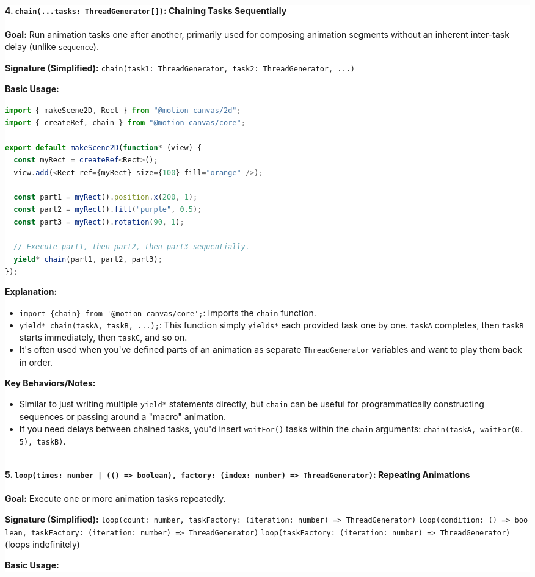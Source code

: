 
#### 4. `chain(...tasks: ThreadGenerator[])`: Chaining Tasks Sequentially

**Goal:** Run animation tasks one after another, primarily used for composing animation segments without an inherent inter-task delay (unlike `sequence`).

**Signature (Simplified):** `chain(task1: ThreadGenerator, task2: ThreadGenerator, ...)`

**Basic Usage:**

```typescript
import { makeScene2D, Rect } from "@motion-canvas/2d";
import { createRef, chain } from "@motion-canvas/core";

export default makeScene2D(function* (view) {
  const myRect = createRef<Rect>();
  view.add(<Rect ref={myRect} size={100} fill="orange" />);

  const part1 = myRect().position.x(200, 1);
  const part2 = myRect().fill("purple", 0.5);
  const part3 = myRect().rotation(90, 1);

  // Execute part1, then part2, then part3 sequentially.
  yield* chain(part1, part2, part3);
});
```

**Explanation:**

- `import {chain} from '@motion-canvas/core';`: Imports the `chain` function.
- `yield* chain(taskA, taskB, ...);`: This function simply `yields*` each provided task one by one. `taskA` completes, then `taskB` starts immediately, then `taskC`, and so on.
- It's often used when you've defined parts of an animation as separate `ThreadGenerator` variables and want to play them back in order.

**Key Behaviors/Notes:**

- Similar to just writing multiple `yield*` statements directly, but `chain` can be useful for programmatically constructing sequences or passing around a "macro" animation.
- If you need delays between chained tasks, you'd insert `waitFor()` tasks within the `chain` arguments: `chain(taskA, waitFor(0.5), taskB)`.

---

#### 5. `loop(times: number | (() => boolean), factory: (index: number) => ThreadGenerator)`: Repeating Animations

**Goal:** Execute one or more animation tasks repeatedly.

**Signature (Simplified):**
`loop(count: number, taskFactory: (iteration: number) => ThreadGenerator)`
`loop(condition: () => boolean, taskFactory: (iteration: number) => ThreadGenerator)`
`loop(taskFactory: (iteration: number) => ThreadGenerator)` (loops indefinitely)

**Basic Usage:**

